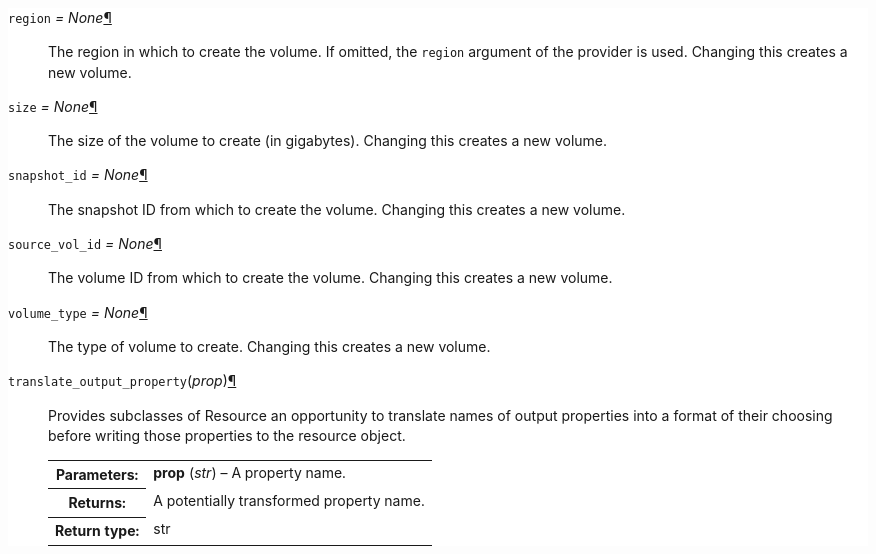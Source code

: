 <dl class="attribute">
<dt id="pulumi_openstack.blockstorage.VolumeV1.region">
<code class="descname">region</code><em class="property"> = None</em><a class="headerlink" href="#pulumi_openstack.blockstorage.VolumeV1.region" title="Permalink to this definition">¶</a></dt>
<dd><p>The region in which to create the volume. If
omitted, the <code class="docutils literal notranslate"><span class="pre">region</span></code> argument of the provider is used. Changing this
creates a new volume.</p>
</dd></dl>

<dl class="attribute">
<dt id="pulumi_openstack.blockstorage.VolumeV1.size">
<code class="descname">size</code><em class="property"> = None</em><a class="headerlink" href="#pulumi_openstack.blockstorage.VolumeV1.size" title="Permalink to this definition">¶</a></dt>
<dd><p>The size of the volume to create (in gigabytes). Changing
this creates a new volume.</p>
</dd></dl>

<dl class="attribute">
<dt id="pulumi_openstack.blockstorage.VolumeV1.snapshot_id">
<code class="descname">snapshot_id</code><em class="property"> = None</em><a class="headerlink" href="#pulumi_openstack.blockstorage.VolumeV1.snapshot_id" title="Permalink to this definition">¶</a></dt>
<dd><p>The snapshot ID from which to create the volume.
Changing this creates a new volume.</p>
</dd></dl>

<dl class="attribute">
<dt id="pulumi_openstack.blockstorage.VolumeV1.source_vol_id">
<code class="descname">source_vol_id</code><em class="property"> = None</em><a class="headerlink" href="#pulumi_openstack.blockstorage.VolumeV1.source_vol_id" title="Permalink to this definition">¶</a></dt>
<dd><p>The volume ID from which to create the volume.
Changing this creates a new volume.</p>
</dd></dl>

<dl class="attribute">
<dt id="pulumi_openstack.blockstorage.VolumeV1.volume_type">
<code class="descname">volume_type</code><em class="property"> = None</em><a class="headerlink" href="#pulumi_openstack.blockstorage.VolumeV1.volume_type" title="Permalink to this definition">¶</a></dt>
<dd><p>The type of volume to create.
Changing this creates a new volume.</p>
</dd></dl>

<dl class="method">
<dt id="pulumi_openstack.blockstorage.VolumeV1.translate_output_property">
<code class="descname">translate_output_property</code><span class="sig-paren">(</span><em>prop</em><span class="sig-paren">)</span><a class="headerlink" href="#pulumi_openstack.blockstorage.VolumeV1.translate_output_property" title="Permalink to this definition">¶</a></dt>
<dd><p>Provides subclasses of Resource an opportunity to translate names of output properties
into a format of their choosing before writing those properties to the resource object.</p>
<table class="docutils field-list" frame="void" rules="none">
<col class="field-name" />
<col class="field-body" />
<tbody valign="top">
<tr class="field-odd field"><th class="field-name">Parameters:</th><td class="field-body"><strong>prop</strong> (<em>str</em>) – A property name.</td>
</tr>
<tr class="field-even field"><th class="field-name">Returns:</th><td class="field-body">A potentially transformed property name.</td>
</tr>
<tr class="field-odd field"><th class="field-name">Return type:</th><td class="field-body">str</td>
</tr>
</tbody>
</table>